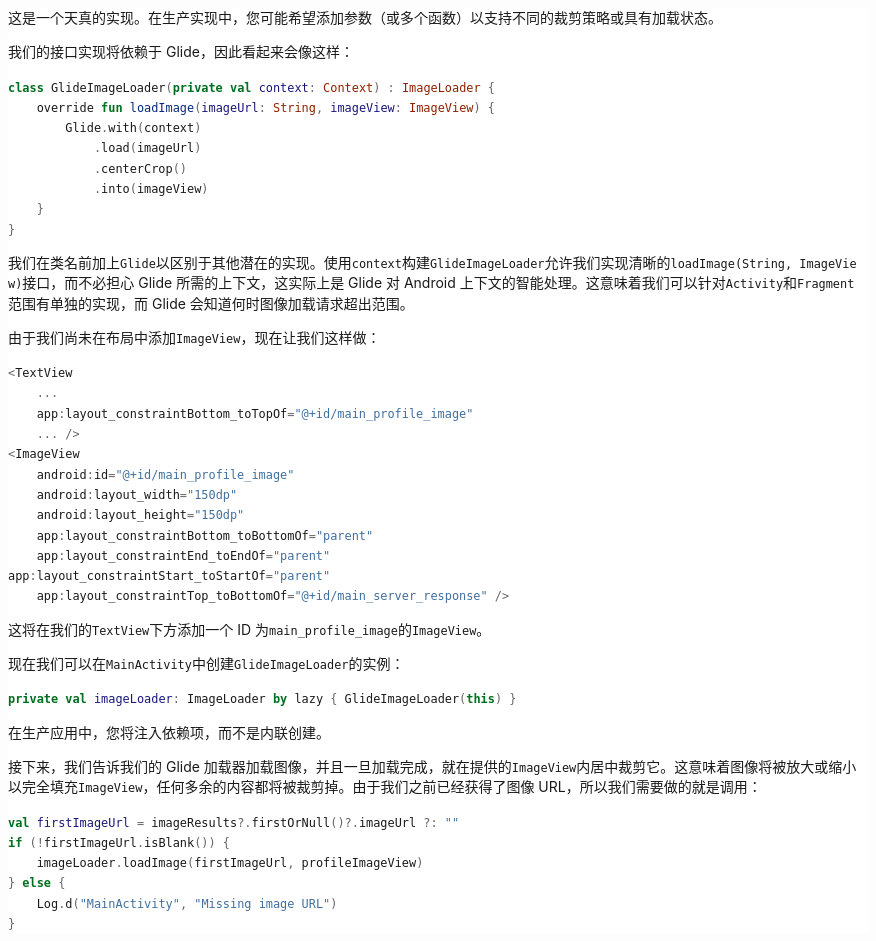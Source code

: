 这是一个天真的实现。在生产实现中，您可能希望添加参数（或多个函数）以支持不同的裁剪策略或具有加载状态。

我们的接口实现将依赖于 Glide，因此看起来会像这样：

```kt
class GlideImageLoader(private val context: Context) : ImageLoader {
    override fun loadImage(imageUrl: String, imageView: ImageView) {
        Glide.with(context)
            .load(imageUrl)
            .centerCrop()
            .into(imageView)
    }
}
```

我们在类名前加上`Glide`以区别于其他潜在的实现。使用`context`构建`GlideImageLoader`允许我们实现清晰的`loadImage(String, ImageView)`接口，而不必担心 Glide 所需的上下文，这实际上是 Glide 对 Android 上下文的智能处理。这意味着我们可以针对`Activity`和`Fragment`范围有单独的实现，而 Glide 会知道何时图像加载请求超出范围。

由于我们尚未在布局中添加`ImageView`，现在让我们这样做：

```kt
<TextView
    ...
    app:layout_constraintBottom_toTopOf="@+id/main_profile_image"
    ... />
<ImageView
    android:id="@+id/main_profile_image"
    android:layout_width="150dp"
    android:layout_height="150dp"
    app:layout_constraintBottom_toBottomOf="parent"
    app:layout_constraintEnd_toEndOf="parent"
app:layout_constraintStart_toStartOf="parent"
    app:layout_constraintTop_toBottomOf="@+id/main_server_response" />
```

这将在我们的`TextView`下方添加一个 ID 为`main_profile_image`的`ImageView`。

现在我们可以在`MainActivity`中创建`GlideImageLoader`的实例：

```kt
private val imageLoader: ImageLoader by lazy { GlideImageLoader(this) }
```

在生产应用中，您将注入依赖项，而不是内联创建。

接下来，我们告诉我们的 Glide 加载器加载图像，并且一旦加载完成，就在提供的`ImageView`内居中裁剪它。这意味着图像将被放大或缩小以完全填充`ImageView`，任何多余的内容都将被裁剪掉。由于我们之前已经获得了图像 URL，所以我们需要做的就是调用：

```kt
val firstImageUrl = imageResults?.firstOrNull()?.imageUrl ?: ""
if (!firstImageUrl.isBlank()) {
    imageLoader.loadImage(firstImageUrl, profileImageView)
} else {
    Log.d("MainActivity", "Missing image URL")
}
```
